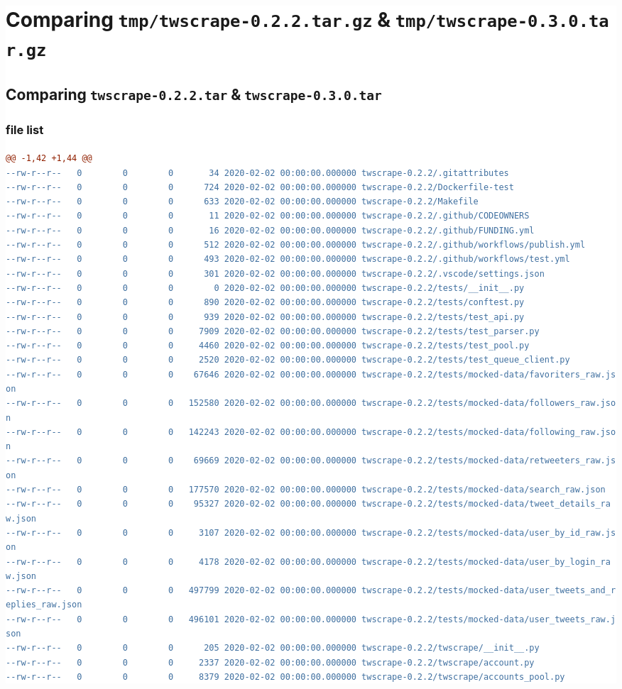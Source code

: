 # Comparing `tmp/twscrape-0.2.2.tar.gz` & `tmp/twscrape-0.3.0.tar.gz`

## Comparing `twscrape-0.2.2.tar` & `twscrape-0.3.0.tar`

### file list

```diff
@@ -1,42 +1,44 @@
--rw-r--r--   0        0        0       34 2020-02-02 00:00:00.000000 twscrape-0.2.2/.gitattributes
--rw-r--r--   0        0        0      724 2020-02-02 00:00:00.000000 twscrape-0.2.2/Dockerfile-test
--rw-r--r--   0        0        0      633 2020-02-02 00:00:00.000000 twscrape-0.2.2/Makefile
--rw-r--r--   0        0        0       11 2020-02-02 00:00:00.000000 twscrape-0.2.2/.github/CODEOWNERS
--rw-r--r--   0        0        0       16 2020-02-02 00:00:00.000000 twscrape-0.2.2/.github/FUNDING.yml
--rw-r--r--   0        0        0      512 2020-02-02 00:00:00.000000 twscrape-0.2.2/.github/workflows/publish.yml
--rw-r--r--   0        0        0      493 2020-02-02 00:00:00.000000 twscrape-0.2.2/.github/workflows/test.yml
--rw-r--r--   0        0        0      301 2020-02-02 00:00:00.000000 twscrape-0.2.2/.vscode/settings.json
--rw-r--r--   0        0        0        0 2020-02-02 00:00:00.000000 twscrape-0.2.2/tests/__init__.py
--rw-r--r--   0        0        0      890 2020-02-02 00:00:00.000000 twscrape-0.2.2/tests/conftest.py
--rw-r--r--   0        0        0      939 2020-02-02 00:00:00.000000 twscrape-0.2.2/tests/test_api.py
--rw-r--r--   0        0        0     7909 2020-02-02 00:00:00.000000 twscrape-0.2.2/tests/test_parser.py
--rw-r--r--   0        0        0     4460 2020-02-02 00:00:00.000000 twscrape-0.2.2/tests/test_pool.py
--rw-r--r--   0        0        0     2520 2020-02-02 00:00:00.000000 twscrape-0.2.2/tests/test_queue_client.py
--rw-r--r--   0        0        0    67646 2020-02-02 00:00:00.000000 twscrape-0.2.2/tests/mocked-data/favoriters_raw.json
--rw-r--r--   0        0        0   152580 2020-02-02 00:00:00.000000 twscrape-0.2.2/tests/mocked-data/followers_raw.json
--rw-r--r--   0        0        0   142243 2020-02-02 00:00:00.000000 twscrape-0.2.2/tests/mocked-data/following_raw.json
--rw-r--r--   0        0        0    69669 2020-02-02 00:00:00.000000 twscrape-0.2.2/tests/mocked-data/retweeters_raw.json
--rw-r--r--   0        0        0   177570 2020-02-02 00:00:00.000000 twscrape-0.2.2/tests/mocked-data/search_raw.json
--rw-r--r--   0        0        0    95327 2020-02-02 00:00:00.000000 twscrape-0.2.2/tests/mocked-data/tweet_details_raw.json
--rw-r--r--   0        0        0     3107 2020-02-02 00:00:00.000000 twscrape-0.2.2/tests/mocked-data/user_by_id_raw.json
--rw-r--r--   0        0        0     4178 2020-02-02 00:00:00.000000 twscrape-0.2.2/tests/mocked-data/user_by_login_raw.json
--rw-r--r--   0        0        0   497799 2020-02-02 00:00:00.000000 twscrape-0.2.2/tests/mocked-data/user_tweets_and_replies_raw.json
--rw-r--r--   0        0        0   496101 2020-02-02 00:00:00.000000 twscrape-0.2.2/tests/mocked-data/user_tweets_raw.json
--rw-r--r--   0        0        0      205 2020-02-02 00:00:00.000000 twscrape-0.2.2/twscrape/__init__.py
--rw-r--r--   0        0        0     2337 2020-02-02 00:00:00.000000 twscrape-0.2.2/twscrape/account.py
--rw-r--r--   0        0        0     8379 2020-02-02 00:00:00.000000 twscrape-0.2.2/twscrape/accounts_pool.py
```